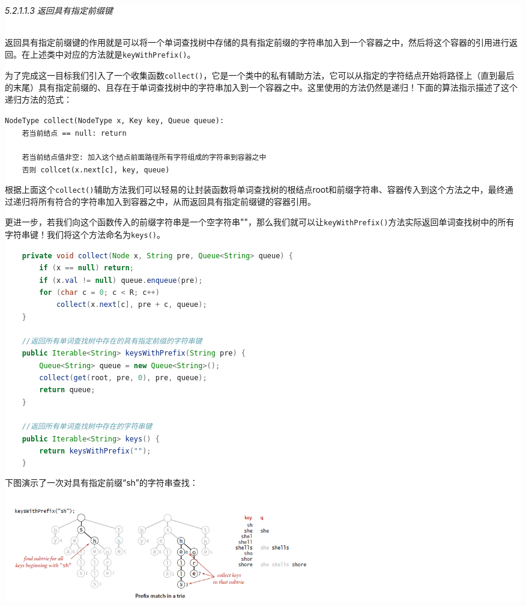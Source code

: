 ###### 5.2.1.1.3  返回具有指定前缀键

返回具有指定前缀键的作用就是可以将一个单词查找树中存储的具有指定前缀的字符串加入到一个容器之中，然后将这个容器的引用进行返回。在上述类中对应的方法就是`keyWithPrefix()`。

为了完成这一目标我们引入了一个收集函数`collect()`，它是一个类中的私有辅助方法，它可以从指定的字符结点开始将路径上（直到最后的末尾）具有指定前缀的、且存在于单词查找树中的字符串加入到一个容器之中。这里使用的方法仍然是递归！下面的算法指示描述了这个递归方法的范式：

```
NodeType collect(NodeType x, Key key, Queue queue):
	若当前结点 == null: return
	
	若当前结点值非空: 加入这个结点前面路径所有字符组成的字符串到容器之中
	否则 collcet(x.next[c], key, queue)
```

根据上面这个`collect()`辅助方法我们可以轻易的让封装函数将单词查找树的根结点root和前缀字符串、容器传入到这个方法之中，最终通过递归将所有符合的字符串加入到容器之中，从而返回具有指定前缀键的容器引用。

更进一步，若我们向这个函数传入的前缀字符串是一个空字符串""，那么我们就可以让`keyWithPrefix()`方法实际返回单词查找树中的所有字符串键！我们将这个方法命名为`keys()`。

```java
    private void collect(Node x, String pre, Queue<String> queue) {
        if (x == null) return;
        if (x.val != null) queue.enqueue(pre);
        for (char c = 0; c < R; c++)
            collect(x.next[c], pre + c, queue);
    }

	//返回所有单词查找树中存在的具有指定前缀的字符串键
    public Iterable<String> keysWithPrefix(String pre) {
        Queue<String> queue = new Queue<String>();
        collect(get(root, pre, 0), pre, queue);
        return queue;
    }

	//返回所有单词查找树中存在的字符串键
    public Iterable<String> keys() {
        return keysWithPrefix("");
    }
```

下图演示了一次对具有指定前缀“sh”的字符串查找：

<img src="image/2020-12-03 100139.png" alt="2020-12-03 100139" style="zoom:67%;" />
